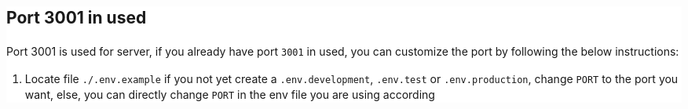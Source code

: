 ## Port 3001 in used

Port 3001 is used for server, if you already have port `3001` in used, you can customize the port by following the below instructions:

1. Locate file `./.env.example` if you not yet create a `.env.development`, `.env.test` or `.env.production`, change `PORT` to the port you want, else, you can directly change `PORT` in the env file you are using according
